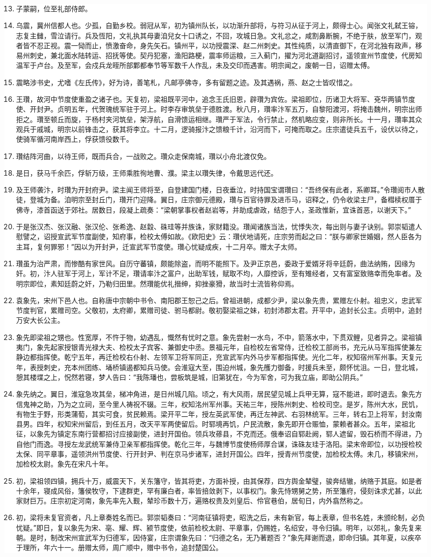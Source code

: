 13. <span id="列传十一-13"></span>
子蒙嗣，位至礼部侍郎。

14. <span id="列传十一-14"></span>
乌震，冀州信都人也。少孤，自勤乡校。弱冠从军，初为镇州队长，以功渐升部将，与符习从征于河上，颇得士心。闻张文礼弑王镕，志复主雠，雪泣请行。兵及恆阳，文礼执其母妻洎兒女十口诱之，不回，攻城日急。文礼忿之，咸割鼻断腕，不绝于肤，放至军门，观者皆不忍正视。震一恸而止，愤激奋命，身先矢石。镇州平，以功授震深、赵二州刺史。其性纯质，以清直御下，在河北独有政声，移易州刺史，兼北面水陆转运、招抚等使。契丹犯塞，渔阳路梗，震率师运粮，三入蓟门，擢为河北道副招讨，遥领宣州节度使，代房知温军于卢台。及至军，会戍兵龙晊所部鄴都奉节等军数千人作乱，未及交印而遇害。明宗闻之，废朝一日，诏赠太傅。

15. <span id="列传十一-15"></span>
震略涉书史，尤嗜《左氏传》，好为诗，善笔札，凡邮亭佛寺，多有留题之迹。及其遇祸，燕、赵之士皆叹惜之。

16. <span id="列传十一-16"></span>
王瓚，故河中节度使重盈之诸子也。天复初，梁祖既平河中，追念王氏旧恩，辟瓚为宾佐。梁祖即位，历诸卫大将军、兗华两镇节度使、开封尹。贞明五年，代贺瑰统军驻于河上。时李存审筑垒于德胜渡。秋八月，瓚率汴军五万，自黎阳渡河，将掩击魏州，明宗出师拒之。瓚至顿丘而旋，于杨村夹河筑垒，架浮航，自滑馈运相继。瓚严于军法，令行禁止，然机略应变，则非所长。十一月，瓚率其众观兵于戚城，明宗以前锋击之，获其将李立。十二月，逻骑报汴之馈粮千计，沿河而下，可掩而取之。庄宗遣徒兵五千，设伏以待之，使骑军循河南岸西上，俘获馈役数千。

17. <span id="列传十一-17"></span>
瓚结阵河曲，以待王师，既而兵合，一战败之。瓚众走保南城，瓚以小舟北渡仅免。

18. <span id="列传十一-18"></span>
是日，获马千余匹，俘斩万级，王师乘胜徇地曹、濮。梁主以瓚失律，令戴思远代还。

19. <span id="列传十一-19"></span>
及王师袭汴，时瓚为开封府尹。梁主闻王师将至，自登建国门楼，日夜垂泣，时持国宝谓瓚曰：“吾终保有此者，系卿耳。”令瓚阅市人散徒，登城为备。洎明宗至封丘门，瓚开门迎降。翼日，庄宗御元德殿，瓚与百官待罪及进币马，诏释之，仍令收梁主尸，备槥椟权厝于佛寺，漆首函送于郊社。居数日，段凝上疏奏：“梁朝掌事权者赵岩等，并助成虐政，结怨于人，圣政惟新，宜诛首恶，以谢天下。”

20. <span id="列传十一-20"></span>
于是张汉杰、张汉融、张汉伦、张希逸、赵縠、硃珪等并族诛，家财籍没。瓚闻诸族当法，忧悸失次，每出则与妻子诀别。郭崇韬遣人慰譬之，诏授宣武军节度副使，知府事，检校太傅如故。《欧阳史》云：瓚伏地请死，庄宗劳而起之曰：“朕与卿家世婚姻，然人臣各为主耳，复何罪邪！”因以为开封尹，迁宣武军节度使。瓚心忧疑成疾，十二月卒。赠太子太师。

21. <span id="列传十一-21"></span>
瓚虽为治严肃，而惨酷有家世风。自历守蕃镇，颇能除盗，而明不能照下。及尹正京邑，委政于爱婿牙将辛廷蔚，曲法纳贿，因缘为奸。初，汴人驻军于河上，军计不足，瓚请率汴之富户，出助军钱，赋取不均，人靡控诉，至有雉经者，又有富室致赂幸而免率者。及明宗即位，素知廷蔚之奸，乃勒归田里。然瓚能优礼搢绅，抑挫豪猾，故当时士流皆称仰焉。

22. <span id="列传十一-22"></span>
袁象先，宋州下邑人也。自称唐中宗朝中书令、南阳郡王恕己之后。曾祖进朝，成都少尹，梁以象先贵，累赠左仆射。祖忠义，忠武军节度判官，累赠司空。父敬初，太府卿，累赠司徒、驸马都尉。敬初娶梁祖之妹，初封沛郡太君。开平中，追封长公主。贞明中，追封万安大长公主。

23. <span id="列传十一-23"></span>
象先即梁祖之甥也。性宽厚，不忤于物，幼遇乱，慨然有忧时之意。象先尝射一水鸟，不中，箭落水中，下贯双鲤，见者异之。梁祖镇夷门，象先起家授银青光禄大夫、检校太子宾客、兼御史中丞。景福元年，自检校左省常侍，迁检校工部尚书，充元从马军指挥使兼左静边都指挥使。乾宁五年，再迁检校右仆射、左领军卫将军同正，充宣武军内外马步军都指挥使。光化二年，权知宿州军州事。天复元年，表授刺史，充本州团练、埇桥镇遏都知兵马使。会淮寇大至，围迫州城，象先雘力御备，时援兵未至，颇怀忧沮。一日，登北城，憩其楼堞之上，怳然若寝，梦人告曰：“我陈璠也，尝板筑是城，旧第犹在，今为军舍，可为我立庙，即助公阴兵。”

24. <span id="列传十一-24"></span>
象先纳之。翼日，淮寇急攻其垒，梯冲角进，是日州城几陷。顷之，有大风雨，居民望见城上兵甲无算，寇不能进，即时退去。象先方信鬼神之助，乃为之立祠，至今里人祷祝不辍。三年，权知洺州军州事。天祐三年，授陈州刺史、检校司空。是岁，陈州大水，民饥，有物生于野，形类蒲萄，其实可食，贫民赖焉。梁开平二年，授左英武军使，再迁左神武、右羽林统军。三年，转右卫上将军，封汝南县男。四年，权知宋州留后，到任五月，改天平军两使留后。时郓境再饥，户民流散，象先即开仓赈恤，蒙赖者甚众。五年，梁祖北征，以象先为镇定东南行营都招讨应接副使，进封开国伯。领兵攻蓚县，不克而还。俄奉诏自郓赴阙，郓人遮留，毁石桥而不得进，乃自他门而逸。寻授左龙武统军兼侍卫亲军都指挥使。乾化三年，与魏博节度使杨师厚合谋，诛硃友珪于洛阳。梁末帝即位，以功授检校太保、同平章事，遥领洪州节度使、行开封尹、判在京马步诸军，进封开国公。四年，授青州节度使，加检校太傅。未几，移镇宋州，加检校太尉。象先在宋凡十年。

25. <span id="列传十一-25"></span>
初，梁祖领四镇，拥兵十万，威震天下，关东籓守，皆其将吏，方面补授，由其保荐，四方舆金辇璧，骏奔结辙，纳赂于其庭。如是者十余年，寝成风俗，籓侯牧守，下逮群吏，罕有廉白者，率皆掊敛剥下，以事权门。象先恃甥舅之势，所至籓府，侵刻诛求尤甚，以此家财巨万。庄宗初定河南，象先率先入觐，辇珍币数十万，遍赂权贵及刘皇后、伶官巷伯，居旬日，内外翕然称之。

26. <span id="列传十一-26"></span>
初，梁将未复官资者，凡上章奏姓名而已。郭崇韬奏曰：“河南征镇将吏，昭洗之后，未有新官，每上表章，但书名姓，未颁纶制，必负忧疑。”即日，复以象先为宋、亳、耀、辉、颍节度使，依前检校太尉、平章事，仍赐姓，名绍安，寻令归镇。明年，以郊礼，象先复来朝。是时，制改宋州宣武军为归德军，因侍宴，庄宗谓象先曰：“归德之名，无乃著题否？”象先拜谢而退，即命归镇。其年夏，以疾卒于理所，年六十一。册赠太师，周广顺中，赠中书令，追封楚国公。
